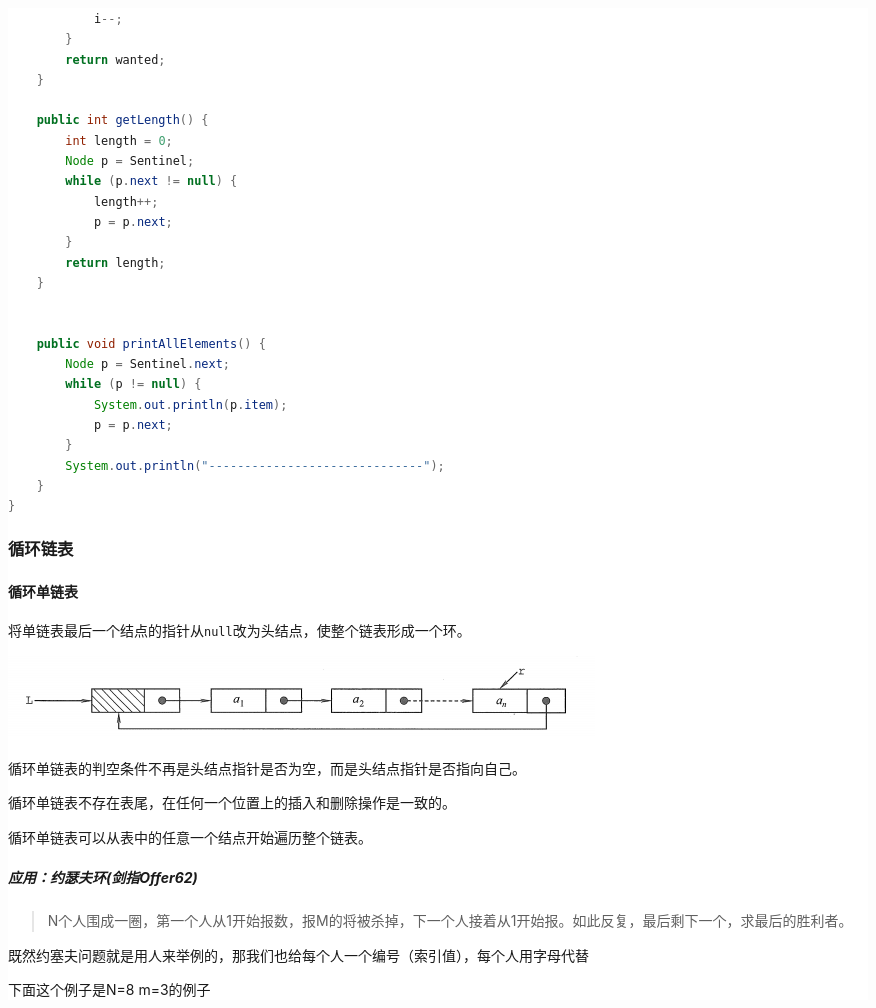 ```java
            i--;
        }
        return wanted;
    }

    public int getLength() {
        int length = 0;
        Node p = Sentinel;
        while (p.next != null) {
            length++;
            p = p.next;
        }
        return length;
    }


    public void printAllElements() {
        Node p = Sentinel.next;
        while (p != null) {
            System.out.println(p.item);
            p = p.next;
        }
        System.out.println("------------------------------");
    }
}
```

### 循环链表

#### 循环单链表

将单链表最后一个结点的指针从`null`改为头结点，使整个链表形成一个环。

![image-20200426001029213](assets/image-20200426001029213.png)

循环单链表的判空条件不再是头结点指针是否为空，而是头结点指针是否指向自己。

循环单链表不存在表尾，在任何一个位置上的插入和删除操作是一致的。

循环单链表可以从表中的任意一个结点开始遍历整个链表。

##### 应用：约瑟夫环(剑指Offer62)

> N个人围成一圈，第一个人从1开始报数，报M的将被杀掉，下一个人接着从1开始报。如此反复，最后剩下一个，求最后的胜利者。
>

既然约塞夫问题就是用人来举例的，那我们也给每个人一个编号（索引值），每个人用字母代替

下面这个例子是N=8 m=3的例子
